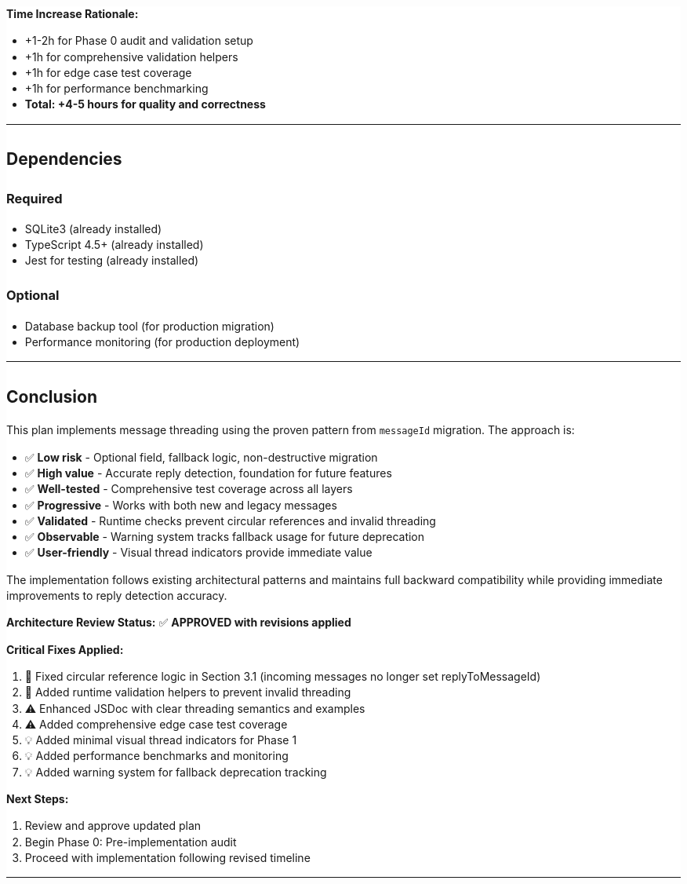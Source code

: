 **Time Increase Rationale:**
- +1-2h for Phase 0 audit and validation setup
- +1h for comprehensive validation helpers
- +1h for edge case test coverage
- +1h for performance benchmarking
- **Total: +4-5 hours for quality and correctness**

---

## Dependencies

### Required
- SQLite3 (already installed)
- TypeScript 4.5+ (already installed)
- Jest for testing (already installed)

### Optional
- Database backup tool (for production migration)
- Performance monitoring (for production deployment)

---

## Conclusion

This plan implements message threading using the proven pattern from `messageId` migration. The approach is:
- ✅ **Low risk** - Optional field, fallback logic, non-destructive migration
- ✅ **High value** - Accurate reply detection, foundation for future features
- ✅ **Well-tested** - Comprehensive test coverage across all layers
- ✅ **Progressive** - Works with both new and legacy messages
- ✅ **Validated** - Runtime checks prevent circular references and invalid threading
- ✅ **Observable** - Warning system tracks fallback usage for future deprecation
- ✅ **User-friendly** - Visual thread indicators provide immediate value

The implementation follows existing architectural patterns and maintains full backward compatibility while providing immediate improvements to reply detection accuracy.

**Architecture Review Status:** ✅ **APPROVED with revisions applied**

**Critical Fixes Applied:**
1. 🔴 Fixed circular reference logic in Section 3.1 (incoming messages no longer set replyToMessageId)
2. 🔴 Added runtime validation helpers to prevent invalid threading
3. ⚠️ Enhanced JSDoc with clear threading semantics and examples
4. ⚠️ Added comprehensive edge case test coverage
5. 💡 Added minimal visual thread indicators for Phase 1
6. 💡 Added performance benchmarks and monitoring
7. 💡 Added warning system for fallback deprecation tracking

**Next Steps:**
1. Review and approve updated plan
2. Begin Phase 0: Pre-implementation audit
3. Proceed with implementation following revised timeline

---
